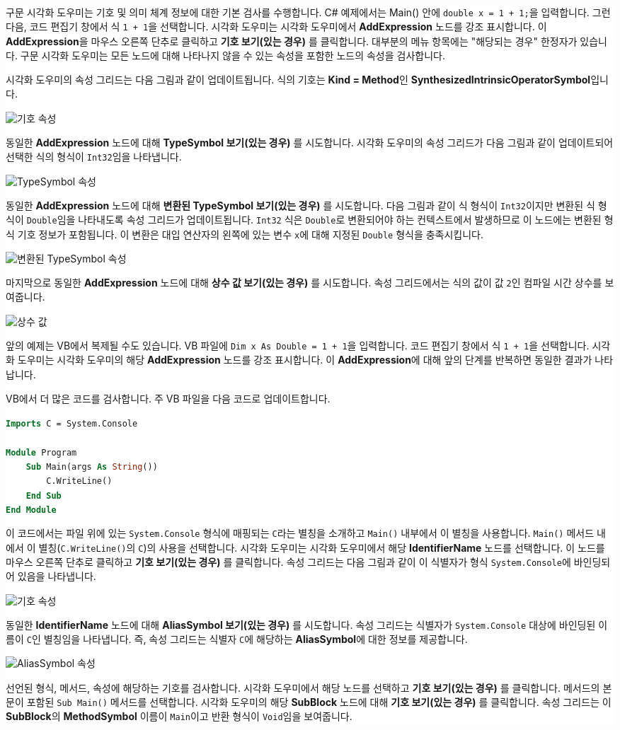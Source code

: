 구문 시각화 도우미는 기호 및 의미 체계 정보에 대한 기본 검사를 수행합니다. C# 예제에서는 Main() 안에 `double x = 1 + 1;`을 입력합니다. 그런 다음, 코드 편집기 창에서 식 `1 + 1`을 선택합니다. 시각화 도우미는 시각화 도우미에서 **AddExpression** 노드를 강조 표시합니다. 이 **AddExpression**을 마우스 오른쪽 단추로 클릭하고 **기호 보기(있는 경우)** 를 클릭합니다. 대부분의 메뉴 항목에는 "해당되는 경우" 한정자가 있습니다. 구문 시각화 도우미는 모든 노드에 대해 나타나지 않을 수 있는 속성을 포함한 노드의 속성을 검사합니다. 

시각화 도우미의 속성 그리드는 다음 그림과 같이 업데이트됩니다. 식의 기호는 **Kind = Method**인 **SynthesizedIntrinsicOperatorSymbol**입니다.

![기호 속성](media/syntax-visualizer/symbol-properties.png)

동일한 **AddExpression** 노드에 대해 **TypeSymbol 보기(있는 경우)** 를 시도합니다. 시각화 도우미의 속성 그리드가 다음 그림과 같이 업데이트되어 선택한 식의 형식이 `Int32`임을 나타냅니다.

![TypeSymbol 속성](media/syntax-visualizer/type-symbol-properties.png)

동일한 **AddExpression** 노드에 대해 **변환된 TypeSymbol 보기(있는 경우)** 를 시도합니다. 다음 그림과 같이 식 형식이 `Int32`이지만 변환된 식 형식이 `Double`임을 나타내도록 속성 그리드가 업데이트됩니다. `Int32` 식은 `Double`로 변환되어야 하는 컨텍스트에서 발생하므로 이 노드에는 변환된 형식 기호 정보가 포함됩니다. 이 변환은 대입 연산자의 왼쪽에 있는 변수 `x`에 대해 지정된 `Double` 형식을 충족시킵니다.

![변환된 TypeSymbol 속성](media/syntax-visualizer/converted-type-symbol-properties.png)

마지막으로 동일한 **AddExpression** 노드에 대해 **상수 값 보기(있는 경우)** 를 시도합니다. 속성 그리드에서는 식의 값이 값 `2`인 컴파일 시간 상수를 보여줍니다.

![상수 값](media/syntax-visualizer/constant-value.png)

앞의 예제는 VB에서 복제될 수도 있습니다. VB 파일에 `Dim x As Double = 1 + 1`을 입력합니다. 코드 편집기 창에서 식 `1 + 1`을 선택합니다. 시각화 도우미는 시각화 도우미의 해당 **AddExpression** 노드를 강조 표시합니다. 이 **AddExpression**에 대해 앞의 단계를 반복하면 동일한 결과가 나타납니다.

VB에서 더 많은 코드를 검사합니다. 주 VB 파일을 다음 코드로 업데이트합니다.

```vb
Imports C = System.Console

Module Program
    Sub Main(args As String())
        C.WriteLine()
    End Sub
End Module
```

이 코드에서는 파일 위에 있는 `System.Console` 형식에 매핑되는 `C`라는 별칭을 소개하고 `Main()` 내부에서 이 별칭을 사용합니다. `Main()` 메서드 내에서 이 별칭(`C.WriteLine()`의 `C`)의 사용을 선택합니다. 시각화 도우미는 시각화 도우미에서 해당 **IdentifierName** 노드를 선택합니다. 이 노드를 마우스 오른쪽 단추로 클릭하고 **기호 보기(있는 경우)** 를 클릭합니다. 속성 그리드는 다음 그림과 같이 이 식별자가 형식 `System.Console`에 바인딩되어 있음을 나타냅니다.

![기호 속성](media/syntax-visualizer/symbol-visual-basic.png)

동일한 **IdentifierName** 노드에 대해 **AliasSymbol 보기(있는 경우)** 를 시도합니다. 속성 그리드는 식별자가 `System.Console` 대상에 바인딩된 이름이 `C`인 별칭임을 나타냅니다. 즉, 속성 그리드는 식별자 `C`에 해당하는 **AliasSymbol**에 대한 정보를 제공합니다.

![AliasSymbol 속성](media/syntax-visualizer/alias-symbol.png)

선언된 형식, 메서드, 속성에 해당하는 기호를 검사합니다. 시각화 도우미에서 해당 노드를 선택하고 **기호 보기(있는 경우)** 를 클릭합니다. 메서드의 본문이 포함된 `Sub Main()` 메서드를 선택합니다. 시각화 도우미의 해당 **SubBlock** 노드에 대해 **기호 보기(있는 경우)** 를 클릭합니다. 속성 그리드는 이 **SubBlock**의 **MethodSymbol** 이름이 `Main`이고 반환 형식이 `Void`임을 보여줍니다.
